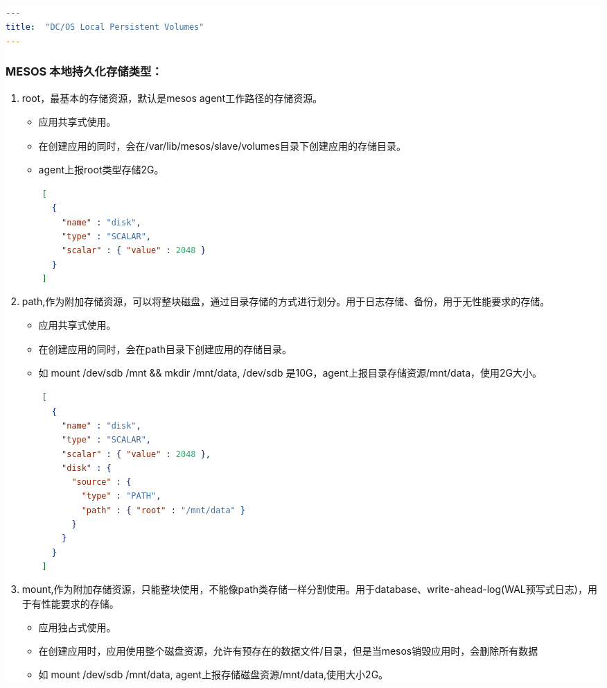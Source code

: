 ```yaml
---
title:  "DC/OS Local Persistent Volumes"
---
```


### MESOS 本地持久化存储类型：

1. root，最基本的存储资源，默认是mesos agent工作路径的存储资源。

    * 应用共享式使用。

    * 在创建应用的同时，会在/var/lib/mesos/slave/volumes目录下创建应用的存储目录。

    * agent上报root类型存储2G。

    ```json
        [
          {
            "name" : "disk",
            "type" : "SCALAR",
            "scalar" : { "value" : 2048 }
          }
        ]
    ```

2. path,作为附加存储资源，可以将整块磁盘，通过目录存储的方式进行划分。用于日志存储、备份，用于无性能要求的存储。

    * 应用共享式使用。

    * 在创建应用的同时，会在path目录下创建应用的存储目录。

    * 如 mount /dev/sdb /mnt && mkdir /mnt/data, /dev/sdb 是10G，agent上报目录存储资源/mnt/data，使用2G大小。

    ```json
        [
          {
            "name" : "disk",
            "type" : "SCALAR",
            "scalar" : { "value" : 2048 },
            "disk" : {
              "source" : {
                "type" : "PATH",
                "path" : { "root" : "/mnt/data" }
              }
            }
          }
        ]
    ```

3. mount,作为附加存储资源，只能整块使用，不能像path类存储一样分割使用。用于database、write-ahead-log(WAL预写式日志)，用于有性能要求的存储。

    * 应用独占式使用。

    * 在创建应用时，应用使用整个磁盘资源，允许有预存在的数据文件/目录，但是当mesos销毁应用时，会删除所有数据

    * 如 mount /dev/sdb /mnt/data, agent上报存储磁盘资源/mnt/data,使用大小2G。
